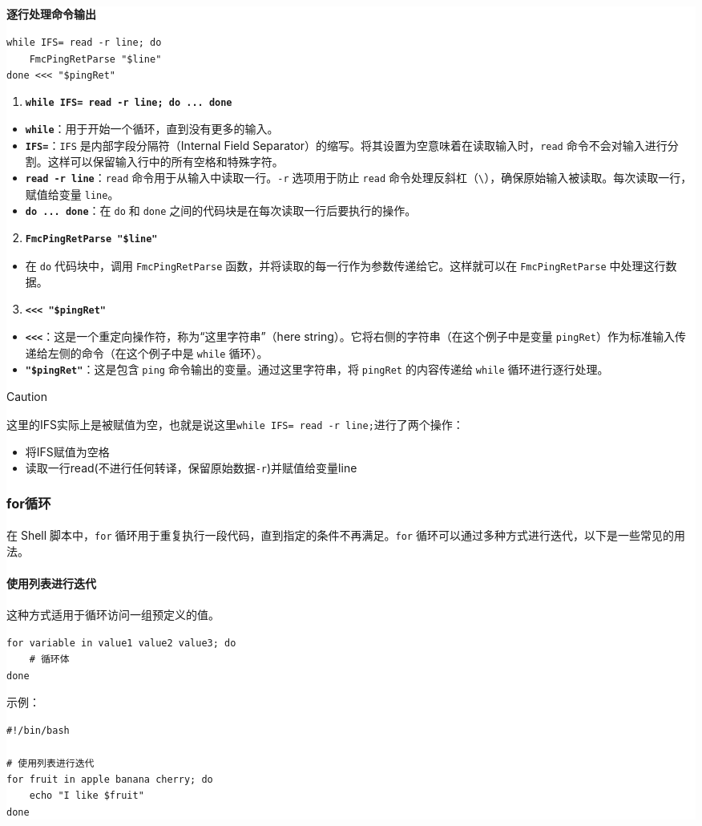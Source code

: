 **逐行处理命令输出**

```
while IFS= read -r line; do
    FmcPingRetParse "$line"
done <<< "$pingRet"
```

1. **`while IFS= read -r line; do ... done`**

- **`while`**：用于开始一个循环，直到没有更多的输入。
- **`IFS=`**：`IFS` 是内部字段分隔符（Internal Field Separator）的缩写。将其设置为空意味着在读取输入时，`read` 命令不会对输入进行分割。这样可以保留输入行中的所有空格和特殊字符。
- **`read -r line`**：`read` 命令用于从输入中读取一行。`-r` 选项用于防止 `read` 命令处理反斜杠（`\`），确保原始输入被读取。每次读取一行，赋值给变量 `line`。
- **`do ... done`**：在 `do` 和 `done` 之间的代码块是在每次读取一行后要执行的操作。

2. **`FmcPingRetParse "$line"`**

- 在 `do` 代码块中，调用 `FmcPingRetParse` 函数，并将读取的每一行作为参数传递给它。这样就可以在 `FmcPingRetParse` 中处理这行数据。

3. **`<<< "$pingRet"`**

- **`<<<`**：这是一个重定向操作符，称为“这里字符串”（here string）。它将右侧的字符串（在这个例子中是变量 `pingRet`）作为标准输入传递给左侧的命令（在这个例子中是 `while` 循环）。
- **`"$pingRet"`**：这是包含 `ping` 命令输出的变量。通过这里字符串，将 `pingRet` 的内容传递给 `while` 循环进行逐行处理。

> [!caution]
>
> 这里的IFS实际上是被赋值为空，也就是说这里`while IFS= read -r line;`进行了两个操作：
>
> - 将IFS赋值为空格
> - 读取一行read(不进行任何转译，保留原始数据`-r`)并赋值给变量line



### for循环

在 Shell 脚本中，`for` 循环用于重复执行一段代码，直到指定的条件不再满足。`for` 循环可以通过多种方式进行迭代，以下是一些常见的用法。

#### 使用列表进行迭代

这种方式适用于循环访问一组预定义的值。

```
for variable in value1 value2 value3; do
    # 循环体
done
```

示例：

```
#!/bin/bash

# 使用列表进行迭代
for fruit in apple banana cherry; do
    echo "I like $fruit"
done
```
